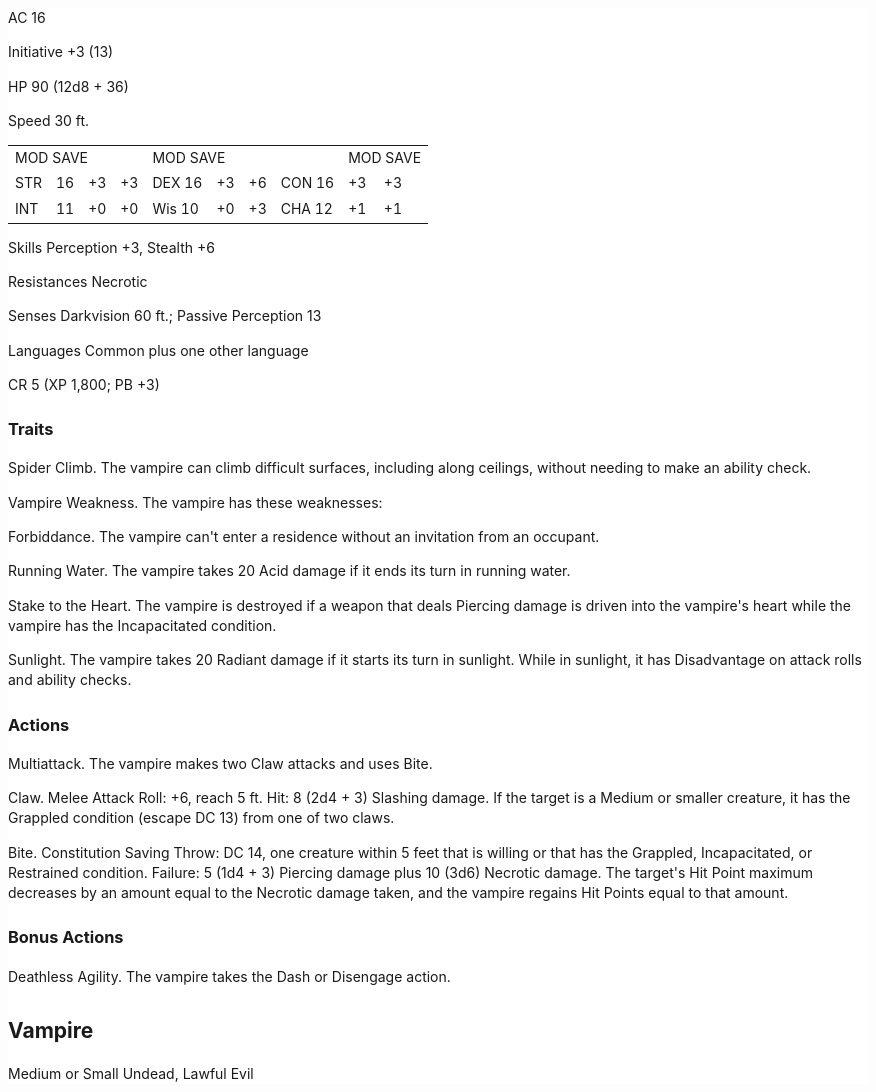 AC 16

Initiative +3 (13)

HP 90 (12d8 + 36)

Speed 30 ft.

<table><tr><td colspan="4">MOD SAVE</td><td colspan="4">MOD SAVE</td><td colspan="3">MOD SAVE</td></tr><tr><td>STR</td><td>16</td><td>+3</td><td>+3</td><td>DEX 16</td><td>+3</td><td>+6</td><td>CON 16</td><td>+3</td><td>+3</td><td></td></tr><tr><td>INT</td><td>11</td><td>+0</td><td>+0</td><td>Wis 10</td><td>+0</td><td>+3</td><td>CHA 12</td><td>+1</td><td>+1</td><td></td></tr></table>

Skills Perception +3, Stealth +6

Resistances Necrotic

Senses Darkvision 60 ft.; Passive Perception 13

Languages Common plus one other language

CR 5 (XP 1,800; PB +3)

### Traits

Spider Climb. The vampire can climb difficult surfaces, including along ceilings, without needing to make an ability check.

Vampire Weakness. The vampire has these weaknesses:

Forbiddance. The vampire can't enter a residence without an invitation from an occupant.

Running Water. The vampire takes 20 Acid damage if it ends its turn in running water.

Stake to the Heart. The vampire is destroyed if a weapon that deals Piercing damage is driven into the vampire's heart while the vampire has the Incapacitated condition.

Sunlight. The vampire takes 20 Radiant damage if it starts its turn in sunlight. While in sunlight, it has Disadvantage on attack rolls and ability checks.

### Actions

Multiattack. The vampire makes two Claw attacks and uses Bite.

Claw. Melee Attack Roll: +6, reach 5 ft. Hit: 8 (2d4 + 3) Slashing damage. If the target is a Medium or smaller creature, it has the Grappled condition (escape DC 13) from one of two claws.

Bite. Constitution Saving Throw: DC 14, one creature within 5 feet that is willing or that has the Grappled, Incapacitated, or Restrained condition. Failure: 5 (1d4 + 3) Piercing damage plus 10 (3d6) Necrotic damage. The target's Hit Point maximum decreases by an amount equal to the Necrotic damage taken, and the vampire regains Hit Points equal to that amount.

### Bonus Actions

Deathless Agility. The vampire takes the Dash or Disengage action.

## Vampire

Medium or Small Undead, Lawful Evil
